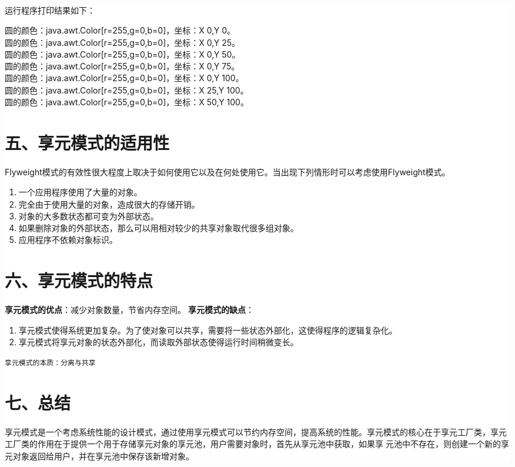 运行程序打印结果如下：

圆的颜色：java.awt.Color[r=255,g=0,b=0]，坐标：X 0,Y 0。  
圆的颜色：java.awt.Color[r=255,g=0,b=0]，坐标：X 0,Y 25。  
圆的颜色：java.awt.Color[r=255,g=0,b=0]，坐标：X 0,Y 50。  
圆的颜色：java.awt.Color[r=255,g=0,b=0]，坐标：X 0,Y 75。  
圆的颜色：java.awt.Color[r=255,g=0,b=0]，坐标：X 0,Y 100。  
圆的颜色：java.awt.Color[r=255,g=0,b=0]，坐标：X 25,Y 100。  
圆的颜色：java.awt.Color[r=255,g=0,b=0]，坐标：X 50,Y 100。  

# 五、享元模式的适用性

Flyweight模式的有效性很大程度上取决于如何使用它以及在何处使用它。当出现下列情形时可以考虑使用Flyweight模式。

1. 一个应用程序使用了大量的对象。
2. 完全由于使用大量的对象，造成很大的存储开销。
3. 对象的大多数状态都可变为外部状态。
4. 如果删除对象的外部状态，那么可以用相对较少的共享对象取代很多组对象。
5. 应用程序不依赖对象标识。 

# 六、享元模式的特点

**享元模式的优点**：减少对象数量，节省内存空间。
**享元模式的缺点**：

1. 享元模式使得系统更加复杂。为了使对象可以共享，需要将一些状态外部化，这使得程序的逻辑复杂化。
2. 享元模式将享元对象的状态外部化，而读取外部状态使得运行时间稍微变长。 

`享元模式的本质：分离与共享`

# 七、总结
享元模式是一个考虑系统性能的设计模式，通过使用享元模式可以节约内存空间，提高系统的性能。享元模式的核心在于享元工厂类，享元工厂类的作用在于提供一个用于存储享元对象的享元池，用户需要对象时，首先从享元池中获取，如果享 元池中不存在，则创建一个新的享元对象返回给用户，并在享元池中保存该新增对象。 